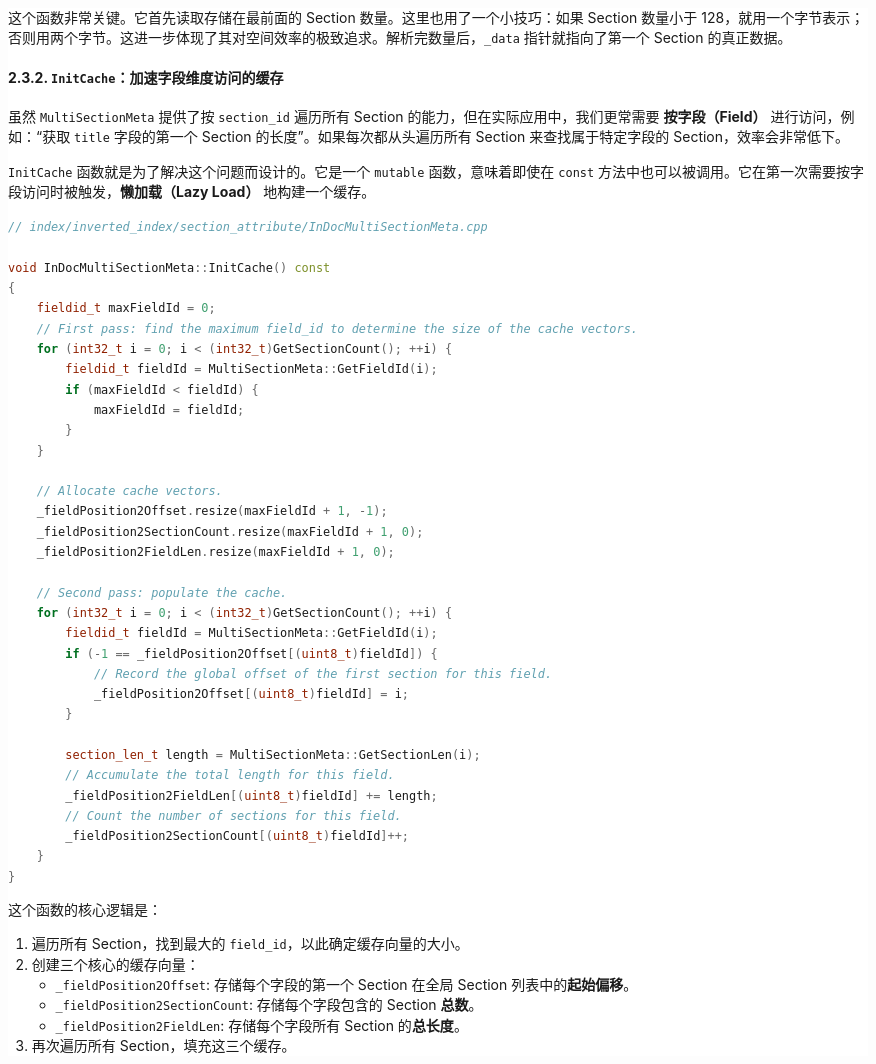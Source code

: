 这个函数非常关键。它首先读取存储在最前面的 Section 数量。这里也用了一个小技巧：如果 Section 数量小于 128，就用一个字节表示；否则用两个字节。这进一步体现了其对空间效率的极致追求。解析完数量后，`_data` 指针就指向了第一个 Section 的真正数据。

#### 2.3.2. `InitCache`：加速字段维度访问的缓存

虽然 `MultiSectionMeta` 提供了按 `section_id` 遍历所有 Section 的能力，但在实际应用中，我们更常需要 **按字段（Field）** 进行访问，例如：“获取 `title` 字段的第一个 Section 的长度”。如果每次都从头遍历所有 Section 来查找属于特定字段的 Section，效率会非常低下。

`InitCache` 函数就是为了解决这个问题而设计的。它是一个 `mutable` 函数，意味着即使在 `const` 方法中也可以被调用。它在第一次需要按字段访问时被触发，**懒加载（Lazy Load）** 地构建一个缓存。

```cpp
// index/inverted_index/section_attribute/InDocMultiSectionMeta.cpp

void InDocMultiSectionMeta::InitCache() const
{
    fieldid_t maxFieldId = 0;
    // First pass: find the maximum field_id to determine the size of the cache vectors.
    for (int32_t i = 0; i < (int32_t)GetSectionCount(); ++i) {
        fieldid_t fieldId = MultiSectionMeta::GetFieldId(i);
        if (maxFieldId < fieldId) {
            maxFieldId = fieldId;
        }
    }

    // Allocate cache vectors.
    _fieldPosition2Offset.resize(maxFieldId + 1, -1);
    _fieldPosition2SectionCount.resize(maxFieldId + 1, 0);
    _fieldPosition2FieldLen.resize(maxFieldId + 1, 0);

    // Second pass: populate the cache.
    for (int32_t i = 0; i < (int32_t)GetSectionCount(); ++i) {
        fieldid_t fieldId = MultiSectionMeta::GetFieldId(i);
        if (-1 == _fieldPosition2Offset[(uint8_t)fieldId]) {
            // Record the global offset of the first section for this field.
            _fieldPosition2Offset[(uint8_t)fieldId] = i;
        }

        section_len_t length = MultiSectionMeta::GetSectionLen(i);
        // Accumulate the total length for this field.
        _fieldPosition2FieldLen[(uint8_t)fieldId] += length;
        // Count the number of sections for this field.
        _fieldPosition2SectionCount[(uint8_t)fieldId]++;
    }
}
```

这个函数的核心逻辑是：
1.  遍历所有 Section，找到最大的 `field_id`，以此确定缓存向量的大小。
2.  创建三个核心的缓存向量：
    *   `_fieldPosition2Offset`: 存储每个字段的第一个 Section 在全局 Section 列表中的**起始偏移**。
    *   `_fieldPosition2SectionCount`: 存储每个字段包含的 Section **总数**。
    *   `_fieldPosition2FieldLen`: 存储每个字段所有 Section 的**总长度**。
3.  再次遍历所有 Section，填充这三个缓存。

